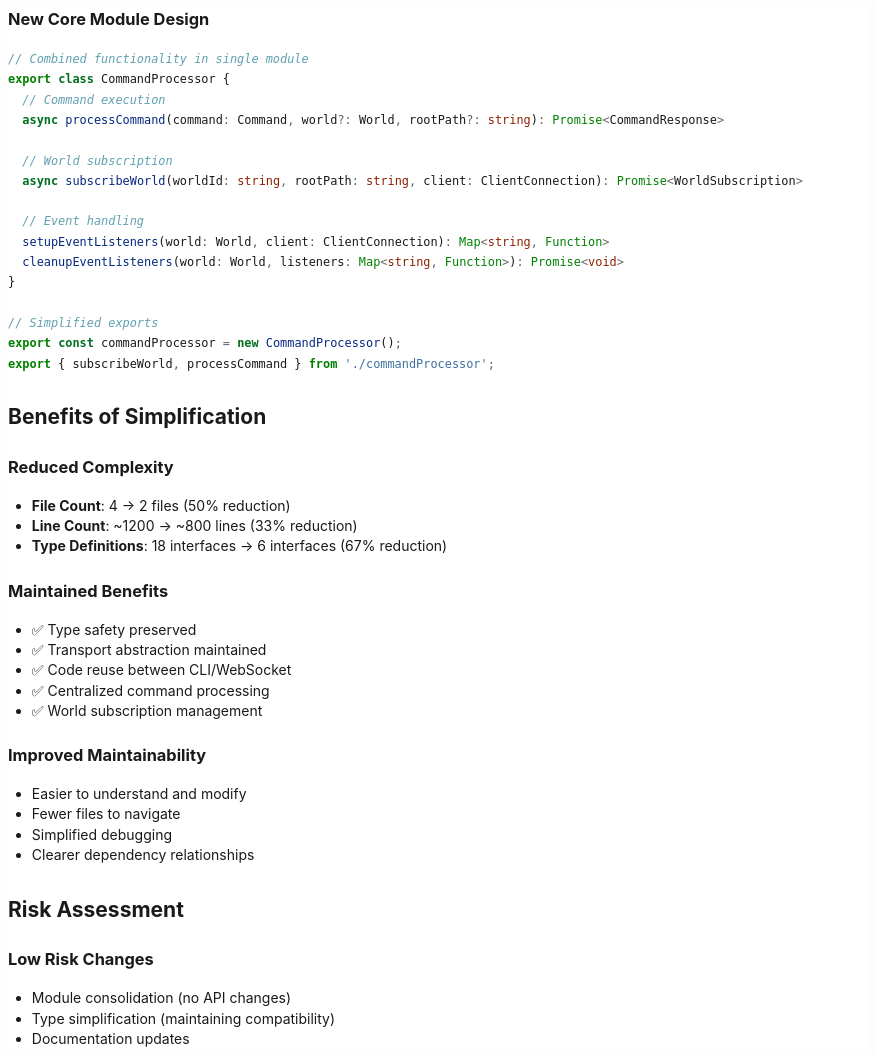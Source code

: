 ### New Core Module Design

```typescript
// Combined functionality in single module
export class CommandProcessor {
  // Command execution
  async processCommand(command: Command, world?: World, rootPath?: string): Promise<CommandResponse>
  
  // World subscription
  async subscribeWorld(worldId: string, rootPath: string, client: ClientConnection): Promise<WorldSubscription>
  
  // Event handling
  setupEventListeners(world: World, client: ClientConnection): Map<string, Function>
  cleanupEventListeners(world: World, listeners: Map<string, Function>): Promise<void>
}

// Simplified exports
export const commandProcessor = new CommandProcessor();
export { subscribeWorld, processCommand } from './commandProcessor';
```

## Benefits of Simplification

### Reduced Complexity
- **File Count**: 4 → 2 files (50% reduction)
- **Line Count**: ~1200 → ~800 lines (33% reduction)
- **Type Definitions**: 18 interfaces → 6 interfaces (67% reduction)

### Maintained Benefits
- ✅ Type safety preserved
- ✅ Transport abstraction maintained
- ✅ Code reuse between CLI/WebSocket
- ✅ Centralized command processing
- ✅ World subscription management

### Improved Maintainability
- Easier to understand and modify
- Fewer files to navigate
- Simplified debugging
- Clearer dependency relationships

## Risk Assessment

### Low Risk Changes
- Module consolidation (no API changes)
- Type simplification (maintaining compatibility)
- Documentation updates
